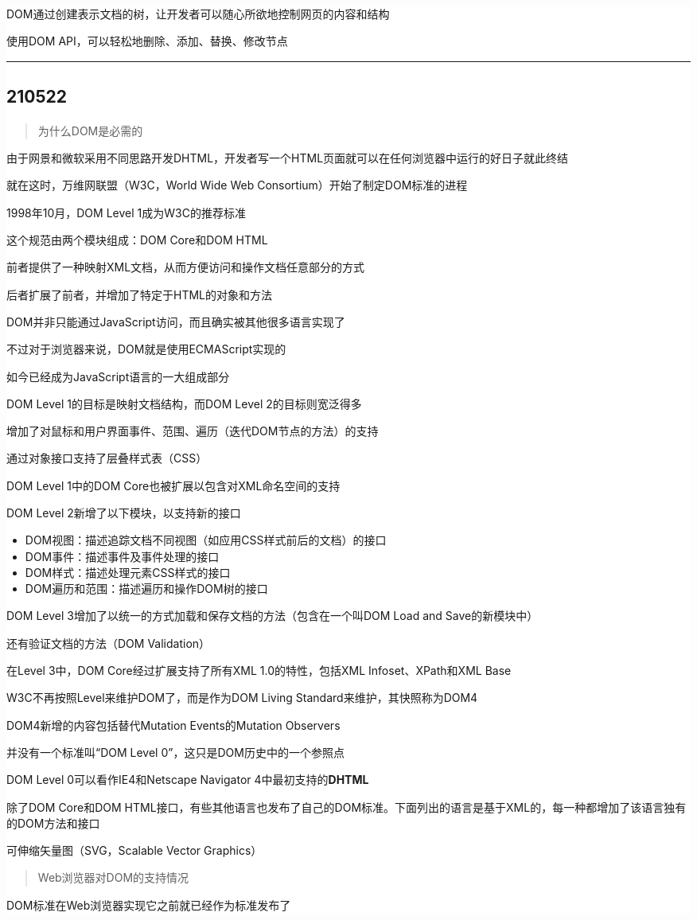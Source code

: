 DOM通过创建表示文档的树，让开发者可以随心所欲地控制网页的内容和结构

使用DOM API，可以轻松地删除、添加、替换、修改节点

------
## **210522**

>为什么DOM是必需的

由于网景和微软采用不同思路开发DHTML，开发者写一个HTML页面就可以在任何浏览器中运行的好日子就此终结

就在这时，万维网联盟（W3C，World Wide Web Consortium）开始了制定DOM标准的进程

1998年10月，DOM Level 1成为W3C的推荐标准

这个规范由两个模块组成：DOM Core和DOM HTML

前者提供了一种映射XML文档，从而方便访问和操作文档任意部分的方式

后者扩展了前者，并增加了特定于HTML的对象和方法

DOM并非只能通过JavaScript访问，而且确实被其他很多语言实现了

不过对于浏览器来说，DOM就是使用ECMAScript实现的

如今已经成为JavaScript语言的一大组成部分

DOM Level 1的目标是映射文档结构，而DOM Level 2的目标则宽泛得多

增加了对鼠标和用户界面事件、范围、遍历（迭代DOM节点的方法）的支持

通过对象接口支持了层叠样式表（CSS）

DOM Level 1中的DOM Core也被扩展以包含对XML命名空间的支持

DOM Level 2新增了以下模块，以支持新的接口

- DOM视图：描述追踪文档不同视图（如应用CSS样式前后的文档）的接口
- DOM事件：描述事件及事件处理的接口
- DOM样式：描述处理元素CSS样式的接口
- DOM遍历和范围：描述遍历和操作DOM树的接口

DOM Level 3增加了以统一的方式加载和保存文档的方法（包含在一个叫DOM Load and Save的新模块中）

还有验证文档的方法（DOM Validation）

在Level 3中，DOM Core经过扩展支持了所有XML 1.0的特性，包括XML Infoset、XPath和XML Base

W3C不再按照Level来维护DOM了，而是作为DOM  Living  Standard来维护，其快照称为DOM4

DOM4新增的内容包括替代Mutation Events的Mutation Observers

并没有一个标准叫“DOM Level 0”，这只是DOM历史中的一个参照点

DOM Level 0可以看作IE4和Netscape Navigator 4中最初支持的**DHTML**

除了DOM Core和DOM HTML接口，有些其他语言也发布了自己的DOM标准。下面列出的语言是基于XML的，每一种都增加了该语言独有的DOM方法和接口

可伸缩矢量图（SVG，Scalable Vector Graphics）

>Web浏览器对DOM的支持情况

DOM标准在Web浏览器实现它之前就已经作为标准发布了
